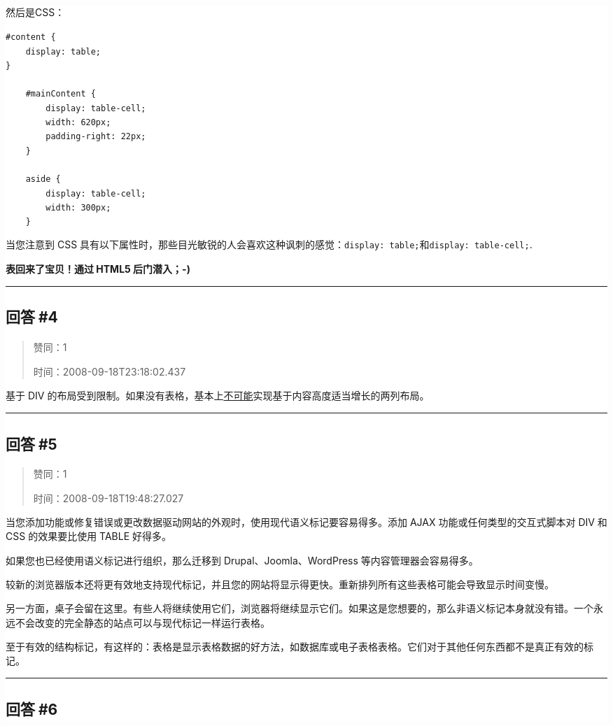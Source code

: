 然后是CSS：

```
#content {
    display: table;
}

    #mainContent {
        display: table-cell;
        width: 620px;
        padding-right: 22px;
    }

    aside {
        display: table-cell;
        width: 300px;
    } 
```

当您注意到 CSS 具有以下属性时，那些目光敏锐的人会喜欢这种讽刺的感觉：`display: table;`和`display: table-cell;`.

**表回来了宝贝！通过 HTML5 后门潜入；-)**

* * *

## 回答 #4

> 赞同：1
> 
> 时间：2008-09-18T23:18:02.437

基于 DIV 的布局受到限制。如果没有表格，基本上[不可能](https://stackoverflow.com/questions/35699/on-a-two-column-page-how-can-i-grow-the-left-div-to-the-same-height-of-the-righ)实现基于内容高度适当增长的两列布局。

* * *

## 回答 #5

> 赞同：1
> 
> 时间：2008-09-18T19:48:27.027

当您添加功能或修复错误或更改数据驱动网站的外观时，使用现代语义标记要容易得多。添加 AJAX 功能或任何类型的交互式脚本对 DIV 和 CSS 的效果要比使用 TABLE 好得多。

如果您也已经使用语义标记进行组织，那么迁移到 Drupal、Joomla、WordPress 等内容管理器会容易得多。

较新的浏览器版本还将更有效地支持现代标记，并且您的网站将显示得更快。重新排列所有这些表格可能会导致显示时间变慢。

另一方面，桌子会留在这里。有些人将继续使用它们，浏览器将继续显示它们。如果这是您想要的，那么非语义标记本身就没有错。一个永远不会改变的完全静态的站点可以与现代标记一样运行表格。

至于有效的结构标记，有这样的：表格是显示表格数据的好方法，如数据库或电子表格表格。它们对于其他任何东西都不是真正有效的标记。

* * *

## 回答 #6
